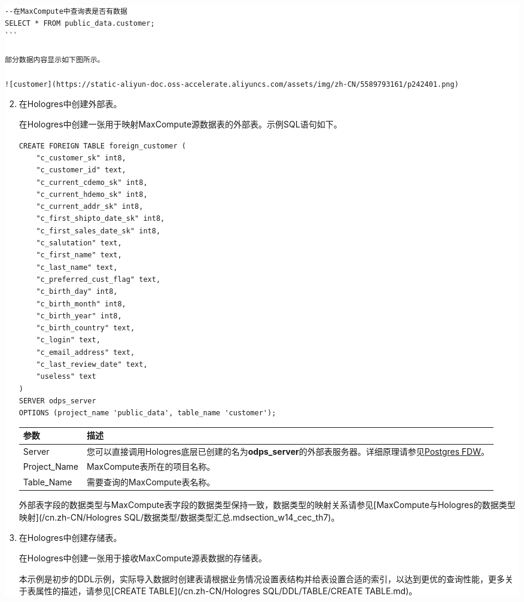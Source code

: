     --在MaxCompute中查询表是否有数据
    SELECT * FROM public_data.customer;
    ```

    部分数据内容显示如下图所示。

    ![customer](https://static-aliyun-doc.oss-accelerate.aliyuncs.com/assets/img/zh-CN/5589793161/p242401.png)

2.  在Hologres中创建外部表。

    在Hologres中创建一张用于映射MaxCompute源数据表的外部表。示例SQL语句如下。

    ```
    CREATE FOREIGN TABLE foreign_customer (
        "c_customer_sk" int8,
        "c_customer_id" text,
        "c_current_cdemo_sk" int8,
        "c_current_hdemo_sk" int8,
        "c_current_addr_sk" int8,
        "c_first_shipto_date_sk" int8,
        "c_first_sales_date_sk" int8,
        "c_salutation" text,
        "c_first_name" text,
        "c_last_name" text,
        "c_preferred_cust_flag" text,
        "c_birth_day" int8,
        "c_birth_month" int8,
        "c_birth_year" int8,
        "c_birth_country" text,
        "c_login" text,
        "c_email_address" text,
        "c_last_review_date" text,
        "useless" text
    )
    SERVER odps_server
    OPTIONS (project_name 'public_data', table_name 'customer');
    ```

    |参数|描述|
    |--|--|
    |Server|您可以直接调用Hologres底层已创建的名为**odps\_server**的外部表服务器。详细原理请参见[Postgres FDW](https://www.postgresql.org/docs/11/postgres-fdw.html?spm=a2c4g.11186623.2.11.7e476020Gyif3k)。|
    |Project\_Name|MaxCompute表所在的项目名称。|
    |Table\_Name|需要查询的MaxCompute表名称。|

    外部表字段的数据类型与MaxCompute表字段的数据类型保持一致，数据类型的映射关系请参见[MaxCompute与Hologres的数据类型映射](/cn.zh-CN/Hologres SQL/数据类型/数据类型汇总.mdsection_w14_cec_th7)。

3.  在Hologres中创建存储表。

    在Hologres中创建一张用于接收MaxCompute源表数据的存储表。

    本示例是初步的DDL示例，实际导入数据时创建表请根据业务情况设置表结构并给表设置合适的索引，以达到更优的查询性能，更多关于表属性的描述，请参见[CREATE TABLE](/cn.zh-CN/Hologres SQL/DDL/TABLE/CREATE TABLE.md)。
